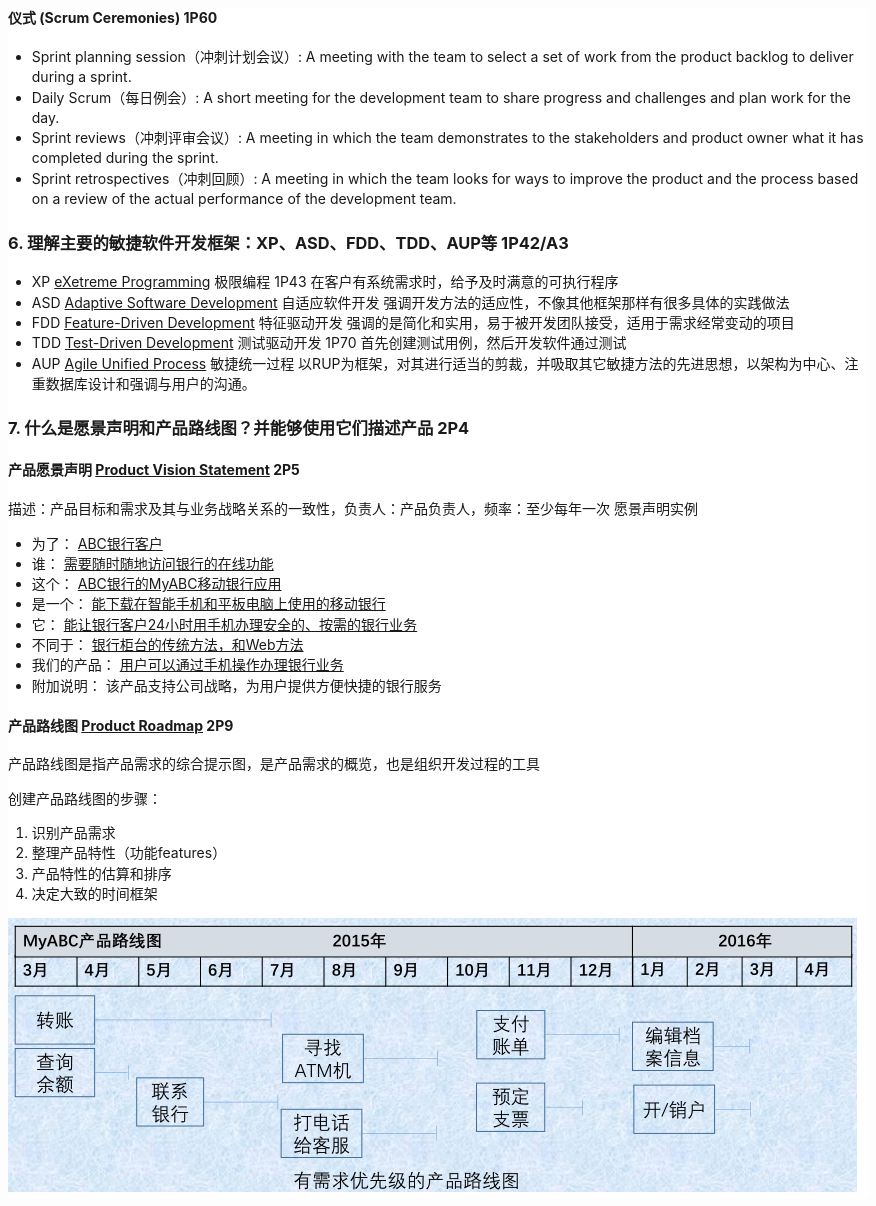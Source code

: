 #### 仪式 (Scrum Ceremonies) 1P60

* Sprint planning session（冲刺计划会议）: A meeting with the team to select a set of work from the product backlog to deliver during a sprint.
* Daily Scrum（每日例会）: A short meeting for the development team to share progress and challenges and plan work for the day.
* Sprint reviews（冲刺评审会议）: A meeting in which the team demonstrates to the stakeholders and product owner what it has completed during the sprint.
* Sprint retrospectives（冲刺回顾）: A meeting in which the team looks for ways to improve the product and the process based on a review of the actual performance of the development team.

### 6.  理解主要的敏捷软件开发框架：XP、ASD、FDD、TDD、AUP等  1P42/A3
* XP [eXetreme Programming](https://en.wikipedia.org/wiki/Extreme_programming) 极限编程 1P43
  在客户有系统需求时，给予及时满意的可执行程序
* ASD [Adaptive Software Development](https://en.wikipedia.org/wiki/Adaptive_software_development) 自适应软件开发
  强调开发方法的适应性，不像其他框架那样有很多具体的实践做法
* FDD [Feature-Driven Development](https://en.wikipedia.org/wiki/Feature-driven_development) 特征驱动开发
  强调的是简化和实用，易于被开发团队接受，适用于需求经常变动的项目
* TDD [Test-Driven Development](https://en.wikipedia.org/wiki/Test-driven_development) 测试驱动开发 1P70
  首先创建测试用例，然后开发软件通过测试
* AUP [Agile Unified Process](https://en.wikipedia.org/wiki/Agile_Unified_Process) 敏捷统一过程
  以RUP为框架，对其进行适当的剪裁，并吸取其它敏捷方法的先进思想，以架构为中心、注重数据库设计和强调与用户的沟通。

### 7.  什么是愿景声明和产品路线图？并能够使用它们描述产品 2P4
#### 产品愿景声明 [Product Vision Statement](https://en.wikipedia.org/wiki/Vision_statement) 2P5
描述：产品目标和需求及其与业务战略关系的一致性，负责人：产品负责人，频率：至少每年一次
愿景声明实例
* 为了： <u>ABC银行客户</u>
* 谁： <u>需要随时随地访问银行的在线功能</u>
* 这个： <u>ABC银行的MyABC移动银行应用</u>
* 是一个： <u>能下载在智能手机和平板电脑上使用的移动银行</u>
* 它： <u>能让银行客户24小时用手机办理安全的、按需的银行业务</u>
* 不同于： <u>银行柜台的传统方法，和Web方法</u>
* 我们的产品： <u>用户可以通过手机操作办理银行业务</u>
* 附加说明： 该产品支持公司战略，为用户提供方便快捷的银行服务

#### 产品路线图 [Product Roadmap](https://www.productplan.com/what-is-a-product-roadmap/) 2P9
产品路线图是指产品需求的综合提示图，是产品需求的概览，也是组织开发过程的工具

创建产品路线图的步骤：
1. 识别产品需求
2. 整理产品特性（功能features）
3. 产品特性的估算和排序
4. 决定大致的时间框架

  ![](roadmap.png)

